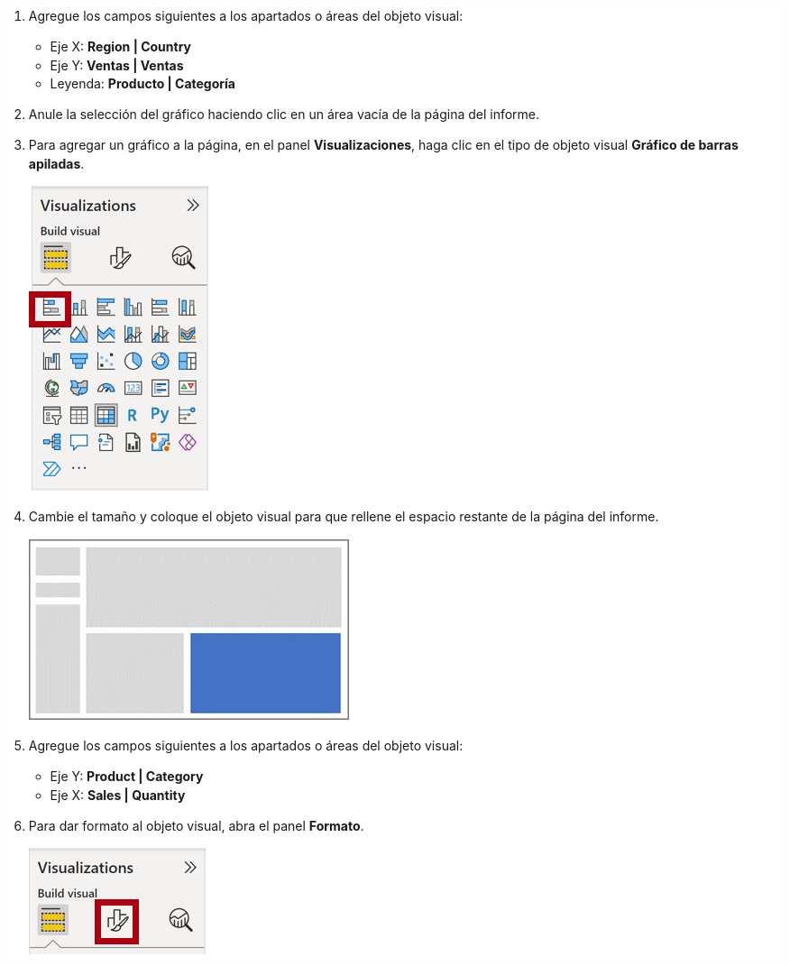 1. Agregue los campos siguientes a los apartados o áreas del objeto visual:

     - Eje X: **Region \| Country**
     - Eje Y: **Ventas \| Ventas**
     - Leyenda: **Producto \| Categoría**

1. Anule la selección del gráfico haciendo clic en un área vacía de la página del informe.

1. Para agregar un gráfico a la página, en el panel **Visualizaciones**, haga clic en el tipo de objeto visual **Gráfico de barras apiladas**.

     ![Imagen 54](Linked_image_Files/07-design-report-in-power-bi-desktop_image33.png)

1. Cambie el tamaño y coloque el objeto visual para que rellene el espacio restante de la página del informe.

     ![Imagen 35](Linked_image_Files/07-design-report-in-power-bi-desktop_image34.png)

1. Agregue los campos siguientes a los apartados o áreas del objeto visual:

     - Eje Y: **Product \| Category**
     - Eje X: **Sales \| Quantity**

1. Para dar formato al objeto visual, abra el panel **Formato**.

     ![Imagen 3](Linked_image_Files/07-design-report-in-power-bi-desktop_image35.png)
